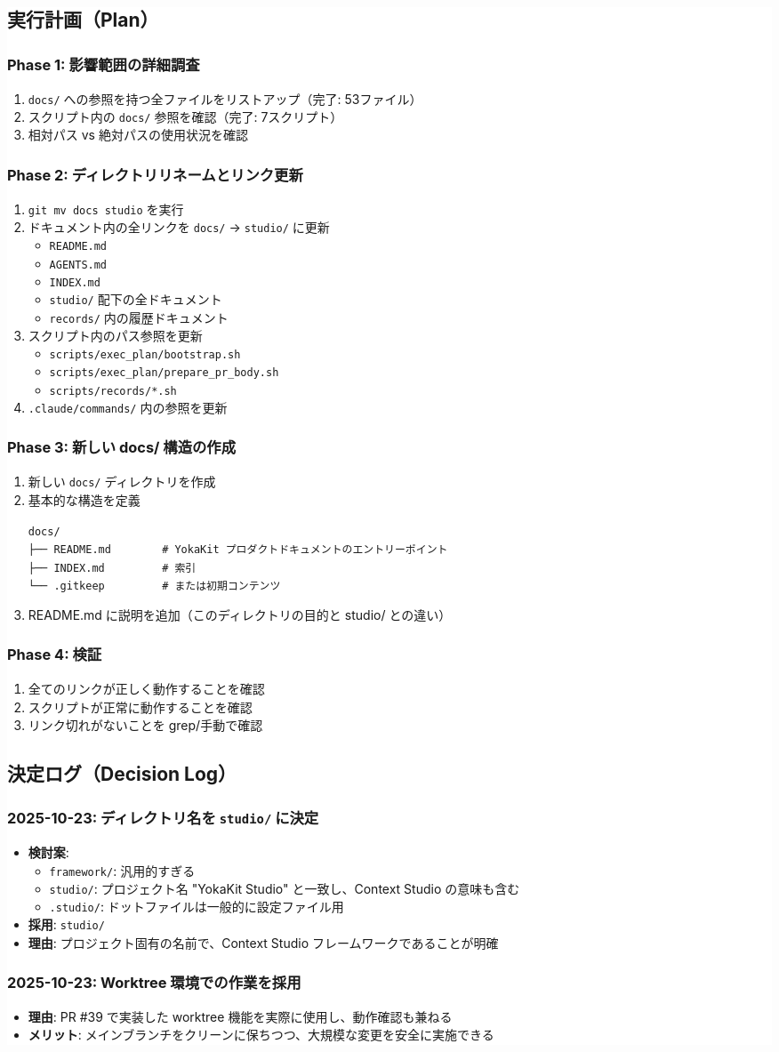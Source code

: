 ## 実行計画（Plan）

### Phase 1: 影響範囲の詳細調査
1. `docs/` への参照を持つ全ファイルをリストアップ（完了: 53ファイル）
2. スクリプト内の `docs/` 参照を確認（完了: 7スクリプト）
3. 相対パス vs 絶対パスの使用状況を確認

### Phase 2: ディレクトリリネームとリンク更新
1. `git mv docs studio` を実行
2. ドキュメント内の全リンクを `docs/` → `studio/` に更新
   - `README.md`
   - `AGENTS.md`
   - `INDEX.md`
   - `studio/` 配下の全ドキュメント
   - `records/` 内の履歴ドキュメント
3. スクリプト内のパス参照を更新
   - `scripts/exec_plan/bootstrap.sh`
   - `scripts/exec_plan/prepare_pr_body.sh`
   - `scripts/records/*.sh`
4. `.claude/commands/` 内の参照を更新

### Phase 3: 新しい docs/ 構造の作成
1. 新しい `docs/` ディレクトリを作成
2. 基本的な構造を定義
   ```
   docs/
   ├── README.md        # YokaKit プロダクトドキュメントのエントリーポイント
   ├── INDEX.md         # 索引
   └── .gitkeep         # または初期コンテンツ
   ```
3. README.md に説明を追加（このディレクトリの目的と studio/ との違い）

### Phase 4: 検証
1. 全てのリンクが正しく動作することを確認
2. スクリプトが正常に動作することを確認
3. リンク切れがないことを grep/手動で確認

## 決定ログ（Decision Log）

### 2025-10-23: ディレクトリ名を `studio/` に決定
- **検討案**:
  - `framework/`: 汎用的すぎる
  - `studio/`: プロジェクト名 "YokaKit Studio" と一致し、Context Studio の意味も含む
  - `.studio/`: ドットファイルは一般的に設定ファイル用
- **採用**: `studio/`
- **理由**: プロジェクト固有の名前で、Context Studio フレームワークであることが明確

### 2025-10-23: Worktree 環境での作業を採用
- **理由**: PR #39 で実装した worktree 機能を実際に使用し、動作確認も兼ねる
- **メリット**: メインブランチをクリーンに保ちつつ、大規模な変更を安全に実施できる

